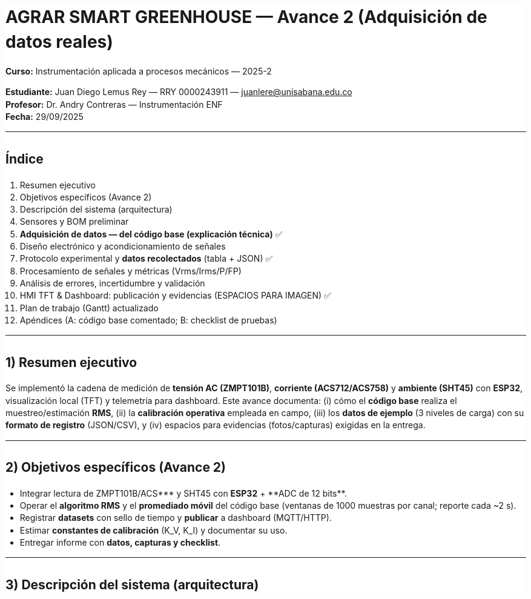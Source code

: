 # AGRAR SMART GREENHOUSE — **Avance 2 (Adquisición de datos reales)**

**Curso:** Instrumentación aplicada a procesos mecánicos — 2025-2

**Estudiante:** Juan Diego Lemus Rey — RRY 0000243911 — juanlere@unisabana.edu.co  
**Profesor:** Dr. Andry Contreras — Instrumentación ENF  
**Fecha:** 29/09/2025

---

## Índice

1. Resumen ejecutivo
2. Objetivos específicos (Avance 2)
3. Descripción del sistema (arquitectura)
4. Sensores y BOM preliminar
5. **Adquisición de datos — del código base (explicación técnica)** ✅
6. Diseño electrónico y acondicionamiento de señales
7. Protocolo experimental y **datos recolectados** (tabla + JSON) ✅
8. Procesamiento de señales y métricas (Vrms/Irms/P/FP)
9. Análisis de errores, incertidumbre y validación
10. HMI TFT & Dashboard: publicación y evidencias (ESPACIOS PARA IMAGEN) ✅
11. Plan de trabajo (Gantt) actualizado
12. Apéndices (A: código base comentado; B: checklist de pruebas)

---

## 1) Resumen ejecutivo

Se implementó la cadena de medición de **tensión AC (ZMPT101B)**, **corriente (ACS712/ACS758)** y **ambiente (SHT45)** con **ESP32**, visualización local (TFT) y telemetría para dashboard. Este avance documenta: (i) cómo el **código base** realiza el muestreo/estimación **RMS**, (ii) la **calibración operativa** empleada en campo, (iii) los **datos de ejemplo** (3 niveles de carga) con su **formato de registro** (JSON/CSV), y (iv) espacios para evidencias (fotos/capturas) exigidas en la entrega.

---

## 2) Objetivos específicos (Avance 2)

- Integrar lectura de ZMPT101B/ACS**\* y SHT45 con **ESP32** + **ADC de 12 bits\*\*.
- Operar el **algoritmo RMS** y el **promediado móvil** del código base (ventanas de 1000 muestras por canal; reporte cada ~2 s).
- Registrar **datasets** con sello de tiempo y **publicar** a dashboard (MQTT/HTTP).
- Estimar **constantes de calibración** \(K_V, K_I\) y documentar su uso.
- Entregar informe con **datos, capturas y checklist**.

---

## 3) Descripción del sistema (arquitectura)
